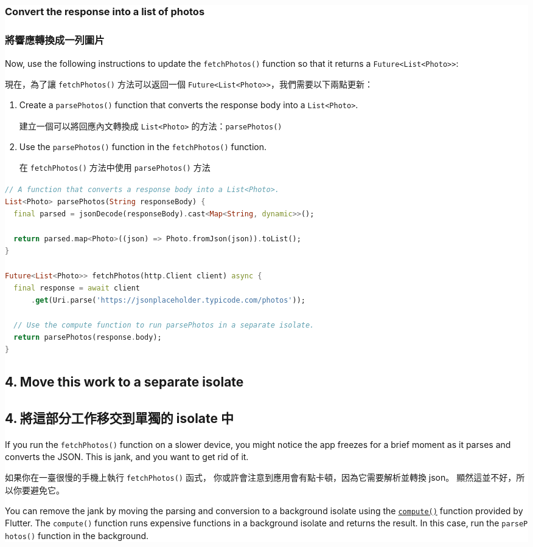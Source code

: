 ### Convert the response into a list of photos

### 將響應轉換成一列圖片

Now, use the following instructions to update the
`fetchPhotos()` function so that it returns a
`Future<List<Photo>>`:

現在，為了讓 `fetchPhotos()` 方法可以返回一個
`Future<List<Photo>>`，我們需要以下兩點更新：

  1. Create a `parsePhotos()` function that converts the response
     body into a `List<Photo>`.

     建立一個可以將回應內文轉換成 `List<Photo>` 的方法：`parsePhotos()` 
  
  2. Use the `parsePhotos()` function in the `fetchPhotos()` function.

     在 `fetchPhotos()` 方法中使用 `parsePhotos()` 方法

<?code-excerpt "lib/main_step3.dart (parsePhotos)"?>
```dart
// A function that converts a response body into a List<Photo>.
List<Photo> parsePhotos(String responseBody) {
  final parsed = jsonDecode(responseBody).cast<Map<String, dynamic>>();

  return parsed.map<Photo>((json) => Photo.fromJson(json)).toList();
}

Future<List<Photo>> fetchPhotos(http.Client client) async {
  final response = await client
      .get(Uri.parse('https://jsonplaceholder.typicode.com/photos'));

  // Use the compute function to run parsePhotos in a separate isolate.
  return parsePhotos(response.body);
}
```

## 4. Move this work to a separate isolate

## 4. 將這部分工作移交到單獨的 isolate 中

If you run the `fetchPhotos()` function on a slower device,
you might notice the app freezes for a brief moment as it parses and
converts the JSON. This is jank, and you want to get rid of it.

如果你在一臺很慢的手機上執行 `fetchPhotos()` 函式，
你或許會注意到應用會有點卡頓，因為它需要解析並轉換 json。
顯然這並不好，所以你要避免它。

You can remove the jank by moving the parsing and conversion
to a background isolate using the [`compute()`][]
function provided by Flutter. The `compute()` function runs expensive
functions in a background isolate and returns the result. In this case,
run the `parsePhotos()` function in the background.


[`worker_manager`]:  {{site.pub}}/packages/worker_manager
[`workmanager`]: {{site.pub}}/packages/workmanager
[`compute()`]: {{site.api}}/flutter/foundation/compute-constant.html
[Fetch data from the internet]: {{site.url}}/cookbook/networking/fetch-data
[`http`]: {{site.pub-pkg}}/http
[`http.get()`]: {{site.pub-api}}/http/latest/http/get.html
[Isolate]: {{site.api}}/flutter/dart-isolate/Isolate-class.html
[JSONPlaceholder REST API]: https://jsonplaceholder.typicode.com
